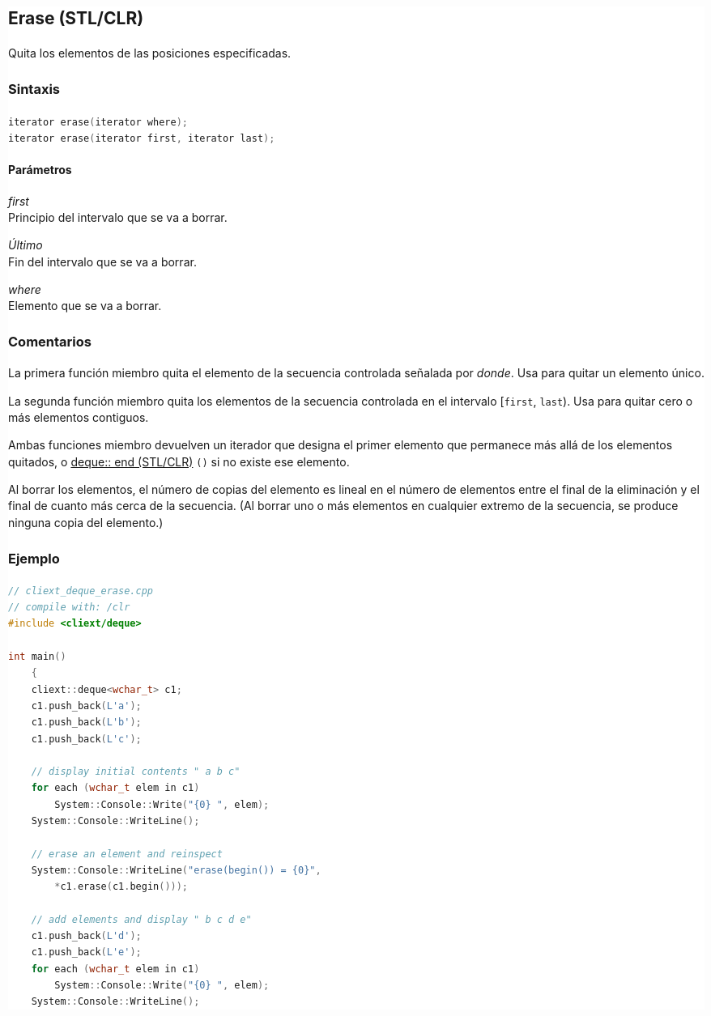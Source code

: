 ## <a name="erase"></a> Erase (STL/CLR)

Quita los elementos de las posiciones especificadas.

### <a name="syntax"></a>Sintaxis

```cpp
iterator erase(iterator where);
iterator erase(iterator first, iterator last);
```

#### <a name="parameters"></a>Parámetros

*first*<br/>
Principio del intervalo que se va a borrar.

*Último*<br/>
Fin del intervalo que se va a borrar.

*where*<br/>
Elemento que se va a borrar.

### <a name="remarks"></a>Comentarios

La primera función miembro quita el elemento de la secuencia controlada señalada por *donde*. Usa para quitar un elemento único.

La segunda función miembro quita los elementos de la secuencia controlada en el intervalo [`first`, `last`). Usa para quitar cero o más elementos contiguos.

Ambas funciones miembro devuelven un iterador que designa el primer elemento que permanece más allá de los elementos quitados, o [deque:: end (STL/CLR)](#end) `()` si no existe ese elemento.

Al borrar los elementos, el número de copias del elemento es lineal en el número de elementos entre el final de la eliminación y el final de cuanto más cerca de la secuencia. (Al borrar uno o más elementos en cualquier extremo de la secuencia, se produce ninguna copia del elemento.)

### <a name="example"></a>Ejemplo

```cpp
// cliext_deque_erase.cpp
// compile with: /clr
#include <cliext/deque>

int main()
    {
    cliext::deque<wchar_t> c1;
    c1.push_back(L'a');
    c1.push_back(L'b');
    c1.push_back(L'c');

    // display initial contents " a b c"
    for each (wchar_t elem in c1)
        System::Console::Write("{0} ", elem);
    System::Console::WriteLine();

    // erase an element and reinspect
    System::Console::WriteLine("erase(begin()) = {0}",
        *c1.erase(c1.begin()));

    // add elements and display " b c d e"
    c1.push_back(L'd');
    c1.push_back(L'e');
    for each (wchar_t elem in c1)
        System::Console::Write("{0} ", elem);
    System::Console::WriteLine();

```